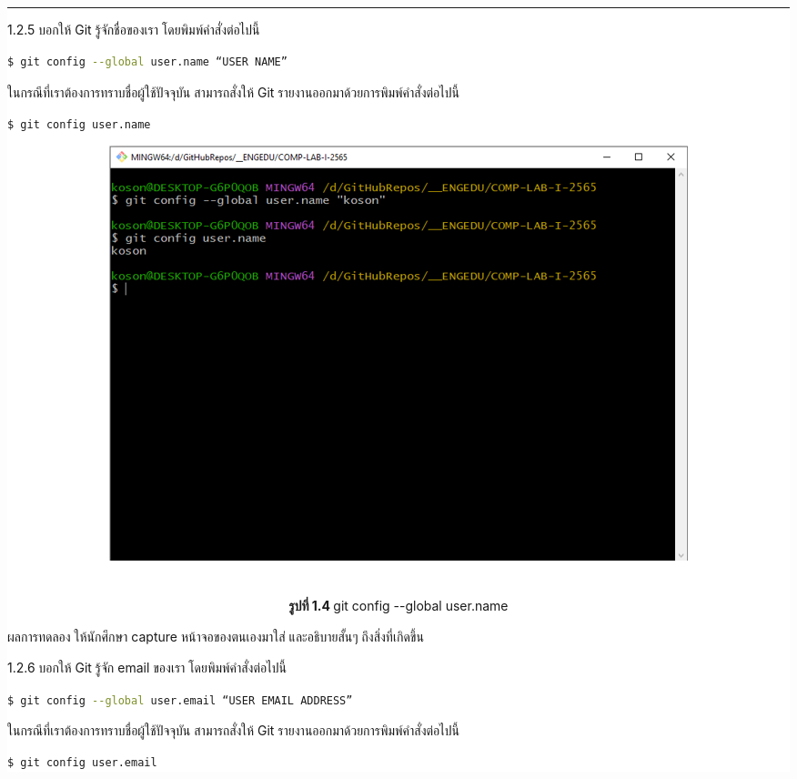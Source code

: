 ----


1.2.5 บอกให้ Git รู้จักชื่อของเรา  โดยพิมพ์คำสั่งต่อไปนี้  

``` sh
$ git config --global user.name “USER NAME”
```


ในกรณีที่เราต้องการทราบชื่อผู้ใช้ปัจจุบัน สามารถสั่งให้ Git รายงานออกมาด้วยการพิมพ์คำสั่งต่อไปนี้


``` sh
$ git config user.name
``` 
<p align="center"> <img  src="Pictures/Week09-Pic04.png" alt=""  >
</p>

<p align="center"><br> <b>  รูปที่ 1.4 </b>git config --global user.name

ผลการทดลอง
ให้นักศึกษา  capture  หน้าจอของตนเองมาใส่ และอธิบายสั้นๆ ถึงสิ่งที่เกิดขึ้น

1.2.6 บอกให้ Git รู้จัก email ของเรา  โดยพิมพ์คำสั่งต่อไปนี้

``` sh
$ git config --global user.email “USER EMAIL ADDRESS”
```

ในกรณีที่เราต้องการทราบชื่อผู้ใช้ปัจจุบัน สามารถสั่งให้ Git รายงานออกมาด้วยการพิมพ์คำสั่งต่อไปนี้

```
$ git config user.email
```
